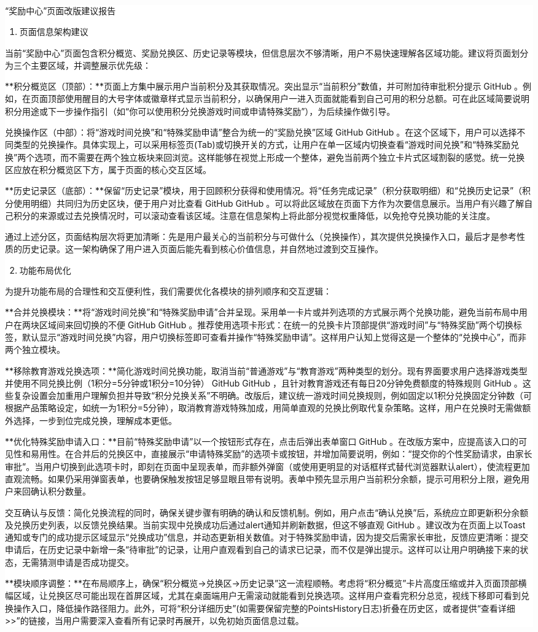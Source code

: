 “奖励中心”页面改版建议报告
1. 页面信息架构建议

当前“奖励中心”页面包含积分概览、奖励兑换区、历史记录等模块，但信息层次不够清晰，用户不易快速理解各区域功能。建议将页面划分为三个主要区域，并调整展示优先级：

**积分概览区（顶部）：**页面上方集中展示用户当前积分及其获取情况。突出显示“当前积分”数值，并可附加待审批积分提示
GitHub
。例如，在页面顶部使用醒目的大号字体或徽章样式显示当前积分，以确保用户一进入页面就能看到自己可用的积分总额。可在此区域简要说明积分用途或下一步操作指引（如“你可以使用积分兑换游戏时间或申请特殊奖励”），为后续操作做引导。

兑换操作区（中部）：将“游戏时间兑换”和“特殊奖励申请”整合为统一的“奖励兑换”区域
GitHub
GitHub
。在这个区域下，用户可以选择不同类型的兑换操作。具体实现上，可以采用标签页(Tab)或切换开关的方式，让用户在单一区域内切换查看“游戏时间兑换”和“特殊奖励兑换”两个选项，而不需要在两个独立板块来回浏览。这样能够在视觉上形成一个整体，避免当前两个独立卡片式区域割裂的感觉。统一兑换区应放在积分概览区下方，属于页面的核心交互区域。

**历史记录区（底部）：**保留“历史记录”模块，用于回顾积分获得和使用情况。将“任务完成记录”（积分获取明细）和“兑换历史记录”（积分使用明细）共同归为历史区块，便于用户对比查看
GitHub
GitHub
。可以将此区域放在页面下方作为次要信息展示。当用户有兴趣了解自己积分的来源或过去兑换情况时，可以滚动查看该区域。注意在信息架构上将此部分视觉权重降低，以免抢夺兑换功能的关注度。

通过上述分区，页面结构层次将更加清晰：先是用户最关心的当前积分与可做什么（兑换操作），其次提供兑换操作入口，最后才是参考性质的历史记录。这一架构确保了用户进入页面后能先看到核心价值信息，并自然地过渡到交互操作。

2. 功能布局优化

为提升功能布局的合理性和交互便利性，我们需要优化各模块的排列顺序和交互逻辑：

**合并兑换模块：**将“游戏时间兑换”和“特殊奖励申请”合并呈现。采用单一卡片或并列选项的方式展示两个兑换功能，避免当前布局中用户在两块区域间来回切换的不便
GitHub
GitHub
。推荐使用选项卡形式：在统一的兑换卡片顶部提供“游戏时间”与“特殊奖励”两个切换标签，默认显示“游戏时间兑换”内容，用户切换标签即可查看并操作“特殊奖励申请”。这样用户认知上觉得这是一个整体的“兑换中心”，而非两个独立模块。

**移除教育游戏兑换选项：**简化游戏时间兑换功能，取消当前“普通游戏”与“教育游戏”两种类型的划分。现有界面要求用户选择游戏类型并使用不同兑换比例（1积分=5分钟或1积分=10分钟）
GitHub
GitHub
，且针对教育游戏还有每日20分钟免费额度的特殊规则
GitHub
。这些复杂设置会加重用户理解负担并导致“积分兑换关系”不明确。改版后，建议统一游戏时间兑换规则，例如固定以1积分兑换固定分钟数（可根据产品策略设定，如统一为1积分=5分钟），取消教育游戏特殊加成，用简单直观的兑换比例取代复杂策略。这样，用户在兑换时无需做额外选择，一步到位完成兑换，理解成本更低。

**优化特殊奖励申请入口：**目前“特殊奖励申请”以一个按钮形式存在，点击后弹出表单窗口
GitHub
。在改版方案中，应提高该入口的可见性和易用性。在合并后的兑换区中，直接展示“申请特殊奖励”的选项卡或按钮，并增加简要说明，例如：“提交你的个性奖励请求，由家长审批”。当用户切换到此选项卡时，即刻在页面中呈现表单，而非额外弹窗（或使用更明显的对话框样式替代浏览器默认alert），使流程更加直观流畅。如果仍采用弹窗表单，也要确保触发按钮足够显眼且带有说明。表单中预先显示用户当前积分余额，提示可用积分上限，避免用户来回确认积分数量。

交互确认与反馈：简化兑换流程的同时，确保关键步骤有明确的确认和反馈机制。例如，用户点击“确认兑换”后，系统应立即更新积分余额及兑换历史列表，以反馈兑换结果。当前实现中兑换成功后通过alert通知并刷新数据，但这不够直观
GitHub
。建议改为在页面上以Toast通知或专门的成功提示区域显示“兑换成功”信息，并动态更新相关数值。对于特殊奖励申请，因为提交后需家长审批，反馈应更清晰：提交申请后，在历史记录中新增一条“待审批”的记录，让用户直观看到自己的请求已记录，而不仅是弹出提示。这样可以让用户明确接下来的状态，无需猜测申请是否成功提交。

**模块顺序调整：**在布局顺序上，确保“积分概览→兑换区→历史记录”这一流程顺畅。考虑将“积分概览”卡片高度压缩或并入页面顶部横幅区域，让兑换区尽可能出现在首屏区域，尤其在桌面端用户无需滚动就能看到兑换选项。这样用户查看完积分总览，视线下移即可看到兑换操作入口，降低操作路径阻力。此外，可将“积分详细历史”(如需要保留完整的PointsHistory日志)折叠在历史区，或者提供“查看详细>>”的链接，当用户需要深入查看所有记录时再展开，以免初始页面信息过载。
